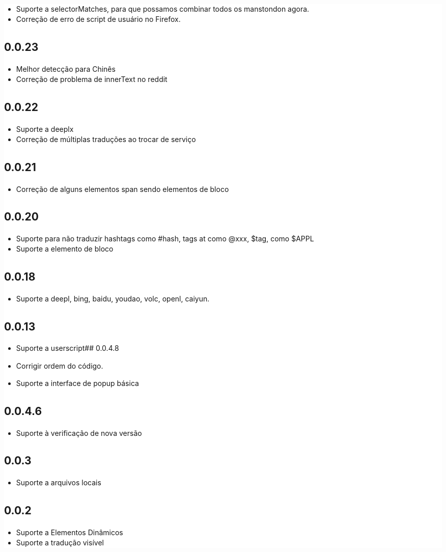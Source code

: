 - Suporte a selectorMatches, para que possamos combinar todos os manstondon agora.
- Correção de erro de script de usuário no Firefox.

## 0.0.23

- Melhor detecção para Chinês
- Correção de problema de innerText no reddit

## 0.0.22

- Suporte a deeplx
- Correção de múltiplas traduções ao trocar de serviço

## 0.0.21

- Correção de alguns elementos span sendo elementos de bloco

## 0.0.20

- Suporte para não traduzir hashtags como #hash, tags at como @xxx, $tag, como $APPL
- Suporte a elemento de bloco

## 0.0.18

- Suporte a deepl, bing, baidu, youdao, volc, openl, caiyun.

## 0.0.13

- Suporte a userscript## 0.0.4.8

- Corrigir ordem do código.
- Suporte a interface de popup básica

## 0.0.4.6

- Suporte à verificação de nova versão

## 0.0.3

- Suporte a arquivos locais

## 0.0.2

- Suporte a Elementos Dinâmicos
- Suporte a tradução visível
